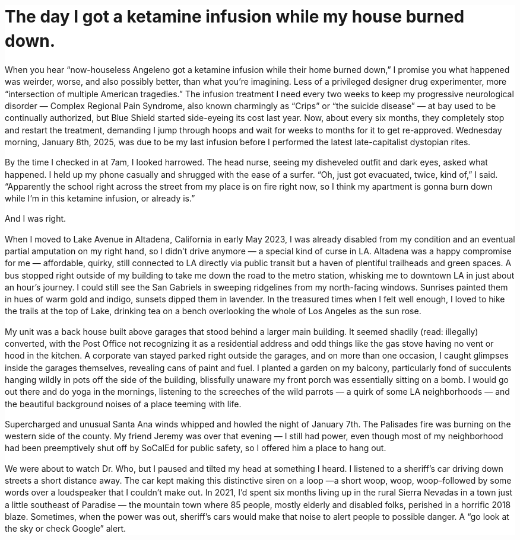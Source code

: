 # The day I got a ketamine infusion while my house burned down.

When you hear “now-houseless Angeleno got a ketamine infusion while their home burned down,” I promise you what happened was weirder, worse, and also possibly better, than what you’re imagining. Less of a privileged designer drug experimenter, more “intersection of multiple American tragedies.” The infusion treatment I need every two weeks to keep my progressive neurological disorder — Complex Regional Pain Syndrome, also known charmingly as “Crips” or “the suicide disease” — at bay used to be continually authorized, but Blue Shield started side-eyeing its cost last year. Now, about every six months, they completely stop and restart the treatment, demanding I jump through hoops and wait for weeks to months for it to get re-approved. Wednesday morning, January 8th, 2025, was due to be my last infusion before I performed the latest late-capitalist dystopian rites.

By the time I checked in at 7am, I looked harrowed. The head nurse, seeing my disheveled outfit and dark eyes, asked what happened. I held up my phone casually and shrugged with the ease of a surfer. “Oh, just got evacuated, twice, kind of,” I said. “Apparently the school right across the street from my place is on fire right now, so I think my apartment is gonna burn down while I’m in this ketamine infusion, or already is.”

And I was right.

When I moved to Lake Avenue in Altadena, California in early May 2023, I was already disabled from my condition and an eventual partial amputation on my right hand, so I didn’t drive anymore — a special kind of curse in LA. Altadena was a happy compromise for me — affordable, quirky, still connected to LA directly via public transit but a haven of plentiful trailheads and green spaces. A bus stopped right outside of my building to take me down the road to the metro station, whisking me to downtown LA in just about an hour’s journey. I could still see the San Gabriels in sweeping ridgelines from my north-facing windows. Sunrises painted them in hues of warm gold and indigo, sunsets dipped them in lavender. In the treasured times when I felt well enough, I loved to hike the trails at the top of Lake, drinking tea on a bench overlooking the whole of Los Angeles as the sun rose.

My unit was a back house built above garages that stood behind a larger main building. It seemed shadily (read: illegally) converted, with the Post Office not recognizing it as a residential address and odd things like the gas stove having no vent or hood in the kitchen. A corporate van stayed parked right outside the garages, and on more than one occasion, I caught glimpses inside the garages themselves, revealing cans of paint and fuel. I planted a garden on my balcony, particularly fond of succulents hanging wildly in pots off the side of the building, blissfully unaware my front porch was essentially sitting on a bomb. I would go out there and do yoga in the mornings, listening to the screeches of the wild parrots — a quirk of some LA neighborhoods — and the beautiful background noises of a place teeming with life.

Supercharged and unusual Santa Ana winds whipped and howled the night of January 7th. The Palisades fire was burning on the western side of the county. My friend Jeremy was over that evening — I still had power, even though most of my neighborhood had been preemptively shut off by SoCalEd for public safety, so I offered him a place to hang out.

We were about to watch Dr. Who, but I paused and tilted my head at something I heard. I listened to a sheriff’s car driving down streets a short distance away. The car kept making this distinctive siren on a loop —a short woop, woop, woop–followed by some words over a loudspeaker that I couldn’t make out. In 2021, I’d spent six months living up in the rural Sierra Nevadas in a town just a little southeast of Paradise — the mountain town where 85 people, mostly elderly and disabled folks, perished in a horrific 2018 blaze. Sometimes, when the power was out, sheriff’s cars would make that noise to alert people to possible danger. A “go look at the sky or check Google” alert.
